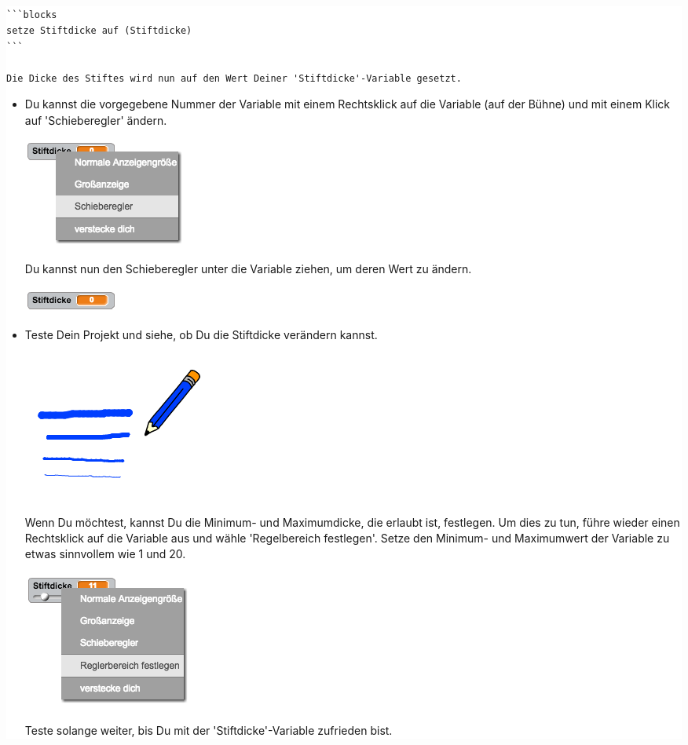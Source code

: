 	```blocks
    setze Stiftdicke auf (Stiftdicke)
	```

	Die Dicke des Stiftes wird nun auf den Wert Deiner 'Stiftdicke'-Variable gesetzt.

+ Du kannst die vorgegebene Nummer der Variable mit einem Rechtsklick auf die Variable (auf der Bühne) und mit einem Klick auf 'Schieberegler' ändern.

	![screenshot](paint-slider.png)

	Du kannst nun den Schieberegler unter die Variable ziehen, um deren Wert zu ändern.

	![screenshot](paint-slider-change.png)

+ Teste Dein Projekt und siehe, ob Du die Stiftdicke verändern kannst.

	![screenshot](paint-width-test.png)

	Wenn Du möchtest, kannst Du die Minimum- und Maximumdicke, die erlaubt ist, festlegen. Um dies zu tun, führe wieder einen Rechtsklick auf die Variable aus und wähle 'Regelbereich festlegen'. Setze den Minimum- und Maximumwert der Variable zu etwas sinnvollem wie 1 und 20.

	![screenshot](paint-slider-max.png)

	Teste solange weiter, bis Du mit der 'Stiftdicke'-Variable zufrieden bist.
